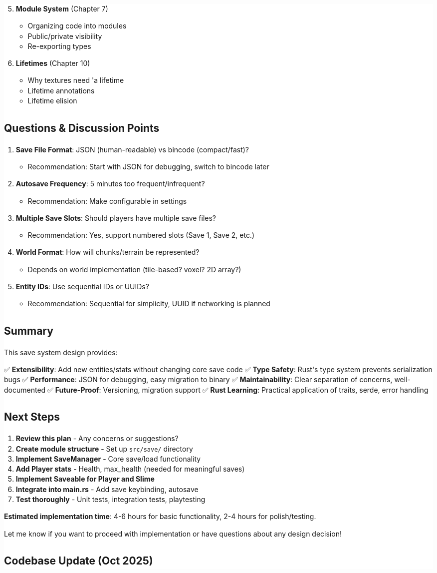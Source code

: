 5. **Module System** (Chapter 7)
   - Organizing code into modules
   - Public/private visibility
   - Re-exporting types

6. **Lifetimes** (Chapter 10)
   - Why textures need 'a lifetime
   - Lifetime annotations
   - Lifetime elision

## Questions & Discussion Points

1. **Save File Format**: JSON (human-readable) vs bincode (compact/fast)?
   - Recommendation: Start with JSON for debugging, switch to bincode later

2. **Autosave Frequency**: 5 minutes too frequent/infrequent?
   - Recommendation: Make configurable in settings

3. **Multiple Save Slots**: Should players have multiple save files?
   - Recommendation: Yes, support numbered slots (Save 1, Save 2, etc.)

4. **World Format**: How will chunks/terrain be represented?
   - Depends on world implementation (tile-based? voxel? 2D array?)

5. **Entity IDs**: Use sequential IDs or UUIDs?
   - Recommendation: Sequential for simplicity, UUID if networking is planned

## Summary

This save system design provides:

✅ **Extensibility**: Add new entities/stats without changing core save code
✅ **Type Safety**: Rust's type system prevents serialization bugs
✅ **Performance**: JSON for debugging, easy migration to binary
✅ **Maintainability**: Clear separation of concerns, well-documented
✅ **Future-Proof**: Versioning, migration support
✅ **Rust Learning**: Practical application of traits, serde, error handling

## Next Steps

1. **Review this plan** - Any concerns or suggestions?
2. **Create module structure** - Set up `src/save/` directory
3. **Implement SaveManager** - Core save/load functionality
4. **Add Player stats** - Health, max_health (needed for meaningful saves)
5. **Implement Saveable for Player and Slime**
6. **Integrate into main.rs** - Add save keybinding, autosave
7. **Test thoroughly** - Unit tests, integration tests, playtesting

**Estimated implementation time**: 4-6 hours for basic functionality, 2-4 hours for polish/testing.

Let me know if you want to proceed with implementation or have questions about any design decision!


## Codebase Update (Oct 2025)

